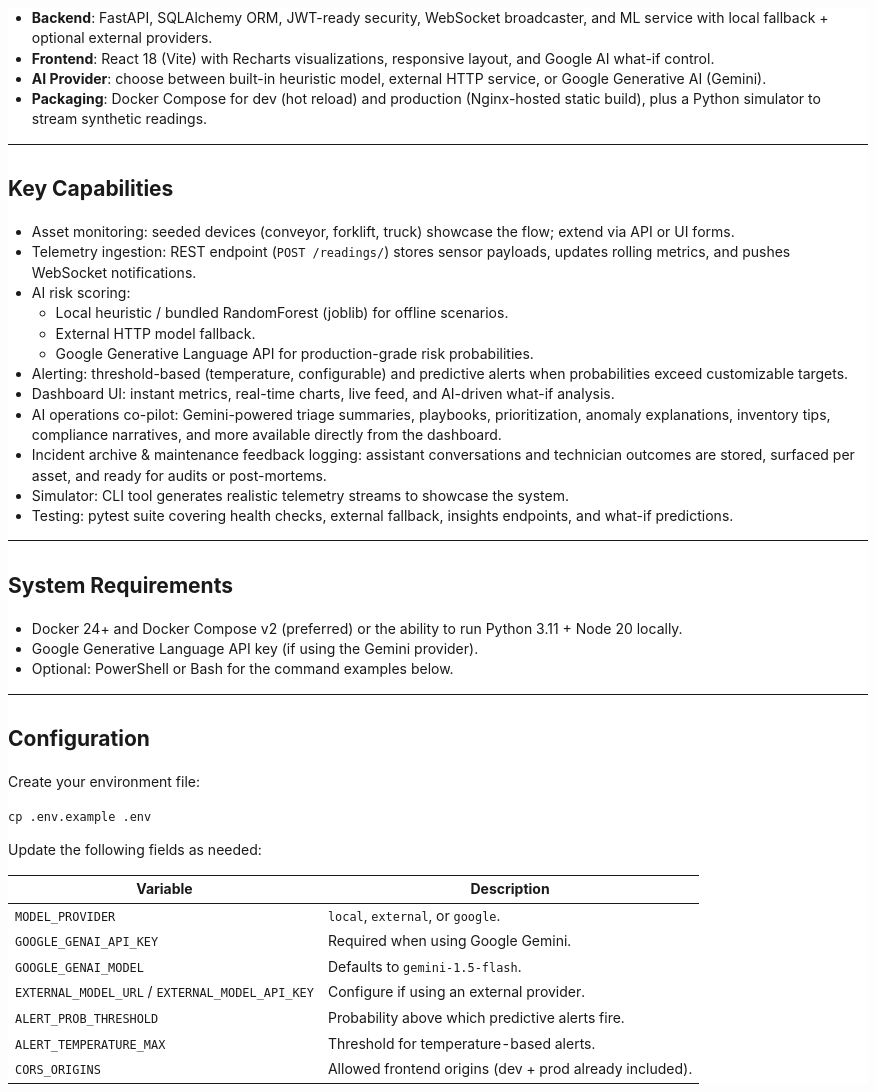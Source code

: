 * **Backend**: FastAPI, SQLAlchemy ORM, JWT-ready security, WebSocket broadcaster, and ML service with local fallback + optional external providers.
* **Frontend**: React 18 (Vite) with Recharts visualizations, responsive layout, and Google AI what-if control.
* **AI Provider**: choose between built-in heuristic model, external HTTP service, or Google Generative AI (Gemini).
* **Packaging**: Docker Compose for dev (hot reload) and production (Nginx-hosted static build), plus a Python simulator to stream synthetic readings.

---

## Key Capabilities

- Asset monitoring: seeded devices (conveyor, forklift, truck) showcase the flow; extend via API or UI forms.
- Telemetry ingestion: REST endpoint (`POST /readings/`) stores sensor payloads, updates rolling metrics, and pushes WebSocket notifications.
- AI risk scoring:
  - Local heuristic / bundled RandomForest (joblib) for offline scenarios.
  - External HTTP model fallback.
  - Google Generative Language API for production-grade risk probabilities.
- Alerting: threshold-based (temperature, configurable) and predictive alerts when probabilities exceed customizable targets.
- Dashboard UI: instant metrics, real-time charts, live feed, and AI-driven what-if analysis.
- AI operations co-pilot: Gemini-powered triage summaries, playbooks, prioritization, anomaly explanations, inventory tips, compliance narratives, and more available directly from the dashboard.
- Incident archive & maintenance feedback logging: assistant conversations and technician outcomes are stored, surfaced per asset, and ready for audits or post-mortems.
- Simulator: CLI tool generates realistic telemetry streams to showcase the system.
- Testing: pytest suite covering health checks, external fallback, insights endpoints, and what-if predictions.

---

## System Requirements

- Docker 24+ and Docker Compose v2 (preferred) or the ability to run Python 3.11 + Node 20 locally.
- Google Generative Language API key (if using the Gemini provider).
- Optional: PowerShell or Bash for the command examples below.

---

## Configuration

Create your environment file:

```
cp .env.example .env
```

Update the following fields as needed:

| Variable | Description |
|----------|-------------|
| `MODEL_PROVIDER` | `local`, `external`, or `google`. |
| `GOOGLE_GENAI_API_KEY` | Required when using Google Gemini. |
| `GOOGLE_GENAI_MODEL` | Defaults to `gemini-1.5-flash`. |
| `EXTERNAL_MODEL_URL` / `EXTERNAL_MODEL_API_KEY` | Configure if using an external provider. |
| `ALERT_PROB_THRESHOLD` | Probability above which predictive alerts fire. |
| `ALERT_TEMPERATURE_MAX` | Threshold for temperature-based alerts. |
| `CORS_ORIGINS` | Allowed frontend origins (dev + prod already included). |